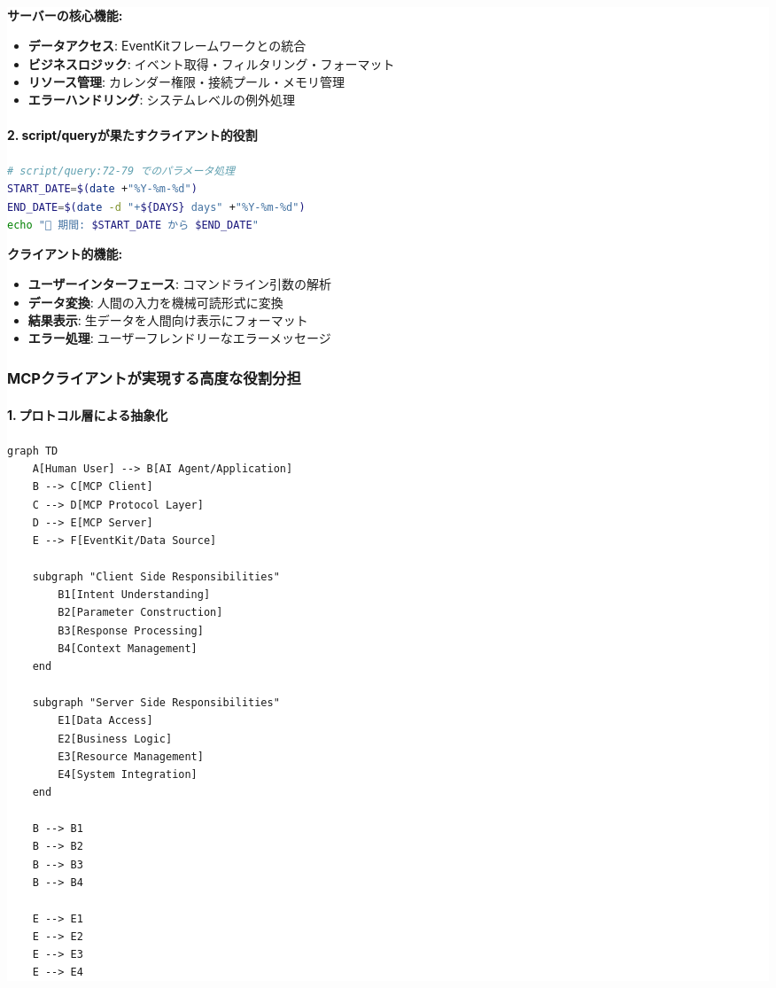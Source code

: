 **サーバーの核心機能:**
- **データアクセス**: EventKitフレームワークとの統合
- **ビジネスロジック**: イベント取得・フィルタリング・フォーマット
- **リソース管理**: カレンダー権限・接続プール・メモリ管理
- **エラーハンドリング**: システムレベルの例外処理

#### 2. script/queryが果たすクライアント的役割

```bash
# script/query:72-79 でのパラメータ処理
START_DATE=$(date +"%Y-%m-%d")
END_DATE=$(date -d "+${DAYS} days" +"%Y-%m-%d")
echo "📍 期間: $START_DATE から $END_DATE"
```

**クライアント的機能:**
- **ユーザーインターフェース**: コマンドライン引数の解析
- **データ変換**: 人間の入力を機械可読形式に変換
- **結果表示**: 生データを人間向け表示にフォーマット
- **エラー処理**: ユーザーフレンドリーなエラーメッセージ

### MCPクライアントが実現する高度な役割分担

#### 1. プロトコル層による抽象化

```mermaid
graph TD
    A[Human User] --> B[AI Agent/Application]
    B --> C[MCP Client]
    C --> D[MCP Protocol Layer]
    D --> E[MCP Server]
    E --> F[EventKit/Data Source]

    subgraph "Client Side Responsibilities"
        B1[Intent Understanding]
        B2[Parameter Construction]
        B3[Response Processing]
        B4[Context Management]
    end

    subgraph "Server Side Responsibilities"
        E1[Data Access]
        E2[Business Logic]
        E3[Resource Management]
        E4[System Integration]
    end

    B --> B1
    B --> B2
    B --> B3
    B --> B4

    E --> E1
    E --> E2
    E --> E3
    E --> E4
```
